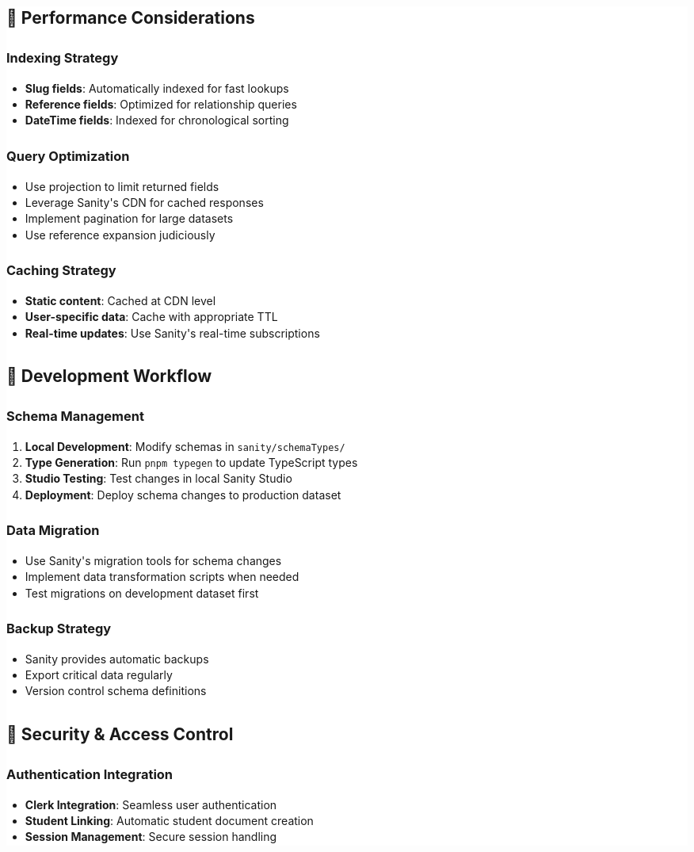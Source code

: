 ## 🚀 Performance Considerations

### Indexing Strategy

- **Slug fields**: Automatically indexed for fast lookups
- **Reference fields**: Optimized for relationship queries
- **DateTime fields**: Indexed for chronological sorting

### Query Optimization

- Use projection to limit returned fields
- Leverage Sanity's CDN for cached responses
- Implement pagination for large datasets
- Use reference expansion judiciously

### Caching Strategy

- **Static content**: Cached at CDN level
- **User-specific data**: Cache with appropriate TTL
- **Real-time updates**: Use Sanity's real-time subscriptions

## 🔧 Development Workflow

### Schema Management

1. **Local Development**: Modify schemas in `sanity/schemaTypes/`
2. **Type Generation**: Run `pnpm typegen` to update TypeScript types
3. **Studio Testing**: Test changes in local Sanity Studio
4. **Deployment**: Deploy schema changes to production dataset

### Data Migration

- Use Sanity's migration tools for schema changes
- Implement data transformation scripts when needed
- Test migrations on development dataset first

### Backup Strategy

- Sanity provides automatic backups
- Export critical data regularly
- Version control schema definitions

## 🔐 Security & Access Control

### Authentication Integration

- **Clerk Integration**: Seamless user authentication
- **Student Linking**: Automatic student document creation
- **Session Management**: Secure session handling
